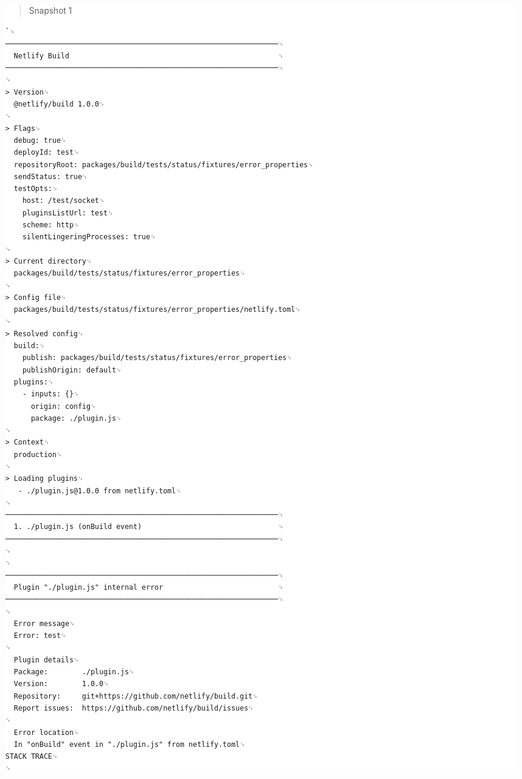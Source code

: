 > Snapshot 1

    `␊
    ────────────────────────────────────────────────────────────────␊
      Netlify Build                                                 ␊
    ────────────────────────────────────────────────────────────────␊
    ␊
    > Version␊
      @netlify/build 1.0.0␊
    ␊
    > Flags␊
      debug: true␊
      deployId: test␊
      repositoryRoot: packages/build/tests/status/fixtures/error_properties␊
      sendStatus: true␊
      testOpts:␊
        host: /test/socket␊
        pluginsListUrl: test␊
        scheme: http␊
        silentLingeringProcesses: true␊
    ␊
    > Current directory␊
      packages/build/tests/status/fixtures/error_properties␊
    ␊
    > Config file␊
      packages/build/tests/status/fixtures/error_properties/netlify.toml␊
    ␊
    > Resolved config␊
      build:␊
        publish: packages/build/tests/status/fixtures/error_properties␊
        publishOrigin: default␊
      plugins:␊
        - inputs: {}␊
          origin: config␊
          package: ./plugin.js␊
    ␊
    > Context␊
      production␊
    ␊
    > Loading plugins␊
       - ./plugin.js@1.0.0 from netlify.toml␊
    ␊
    ────────────────────────────────────────────────────────────────␊
      1. ./plugin.js (onBuild event)                                ␊
    ────────────────────────────────────────────────────────────────␊
    ␊
    ␊
    ────────────────────────────────────────────────────────────────␊
      Plugin "./plugin.js" internal error                           ␊
    ────────────────────────────────────────────────────────────────␊
    ␊
      Error message␊
      Error: test␊
    ␊
      Plugin details␊
      Package:        ./plugin.js␊
      Version:        1.0.0␊
      Repository:     git+https://github.com/netlify/build.git␊
      Report issues:  https://github.com/netlify/build/issues␊
    ␊
      Error location␊
      In "onBuild" event in "./plugin.js" from netlify.toml␊
    STACK TRACE␊
    ␊